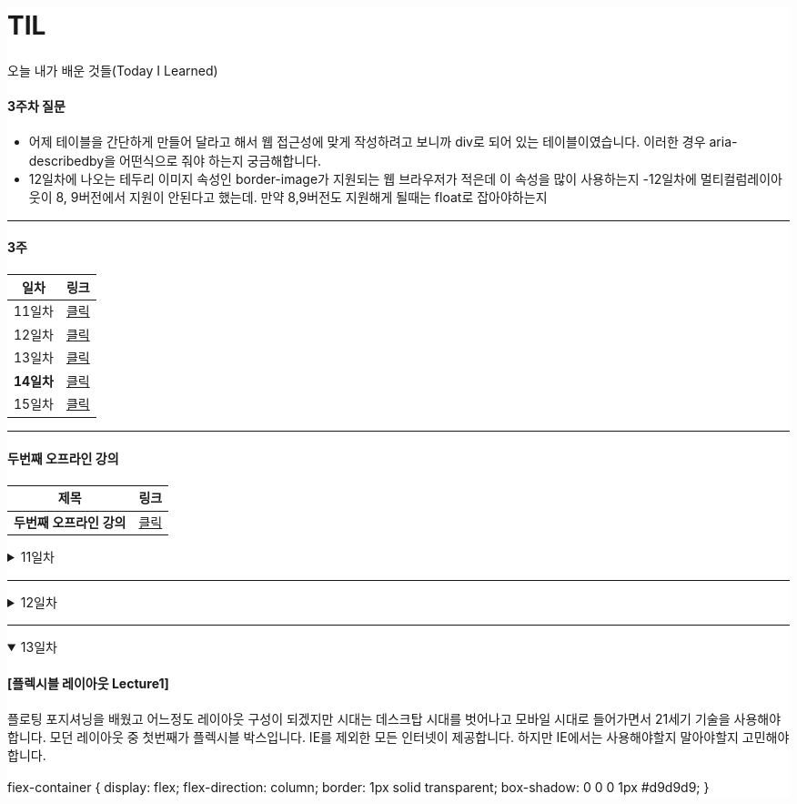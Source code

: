 # TIL
오늘 내가 배운 것들(Today I Learned)   

#### 3주차 질문
- 어제 테이블을 간단하게 만들어 달라고 해서 웹 접근성에 맞게 작성하려고 보니까 div로 되어 있는 테이블이였습니다. 이러한 경우 aria-describedby을 어떤식으로 줘야 하는지 궁금해합니다.
- 12일차에 나오는 테두리 이미지 속성인 border-image가 지원되는 웹 브라우저가 적은데 이 속성을 많이 사용하는지 
-12일차에 멀티컬럼레이아웃이 8, 9버전에서 지원이 안된다고 했는데. 만약 8,9버전도 지원해게 될때는 float로 잡아야하는지

--------------------------------------------------

#### 3주 

| 일차                    | 링크                      |
| --------------------- | ----------------------- |
| 11일차                  | <a href="#11day">클릭</a> |
| 12일차                  | <a href="#12day">클릭</a> |
| 13일차                  | <a href="#13day">클릭</a> |
| <strong>14일차</strong> | <a href="#14day">클릭</a> |
| 15일차                  | <a href="#15day">클릭</a> |

---------------------------------------------------

#### 두번째 오프라인 강의
| 제목                           | 링크                      |
| ---------------------------- | ----------------------- |
| <strong>두번째 오프라인 강의</strong> | <a href="#2week">클릭</a> |

<details id="11day"><summary>11일차</summary></details>

---------------------------------------------------

<details id="12day"><summary>12일차</summary></details>

---------------------------------------------------

<details open id="13day">
  <summary>13일차</summary>

  #### [플렉시블 레이아웃 Lecture1]   
  플로팅 포지셔닝을 배웠고 어느정도 레이아웃 구성이 되겠지만 시대는 데스크탑 시대를 벗어나고 모바일 시대로 들어가면서 21세기 기술을 사용해야 합니다.
  모던 레이아웃 중 첫번째가 플렉시블 박스입니다.
  IE를 제외한 모든 인터넷이 제공합니다. 하지만 IE에서는 사용해야할지 말아야할지 고민해야합니다.
  
  fiex-container {
    display: flex;
    flex-direction: column;
    border: 1px solid transparent;
    box-shadow: 0 0 0 1px #d9d9d9;
  }

